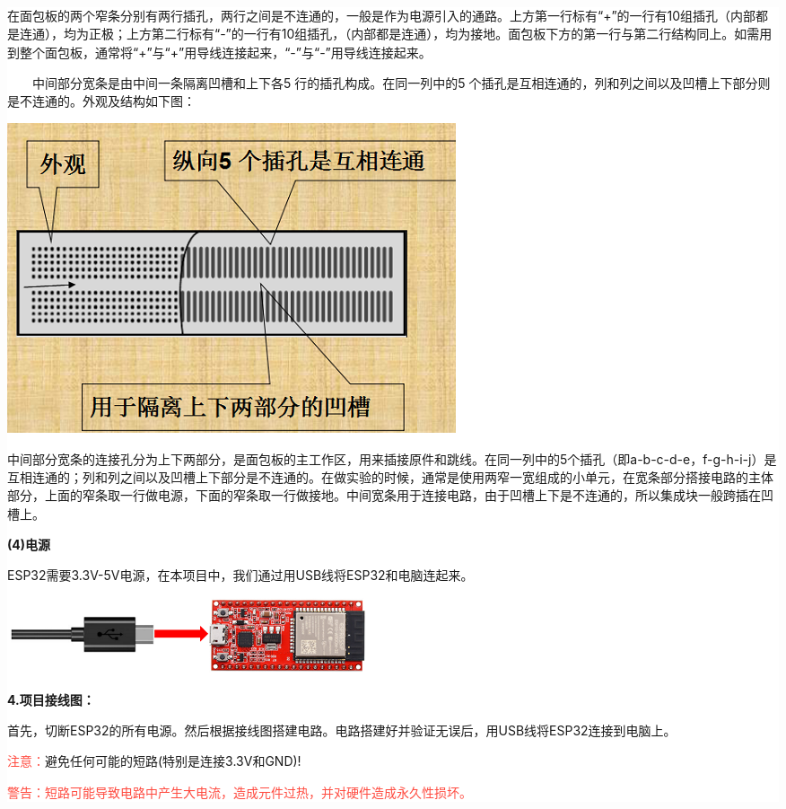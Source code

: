 在面包板的两个窄条分别有两行插孔，两行之间是不连通的，一般是作为电源引入的通路。上方第一行标有“+”的一行有10组插孔（内部都是连通），均为正极；上方第二行标有“-”的一行有10组插孔，（内部都是连通），均为接地。面包板下方的第一行与第二行结构同上。如需用到整个面包板，通常将“+”与“+”用导线连接起来，“-”与“-”用导线连接起来。

　　中间部分宽条是由中间一条隔离凹槽和上下各5 行的插孔构成。在同一列中的5 个插孔是互相连通的，列和列之间以及凹槽上下部分则是不连通的。外观及结构如下图：

![图片不存在](./Arduino/media/8690e125a8f918f5e2b7950526e98ebb.png)

中间部分宽条的连接孔分为上下两部分，是面包板的主工作区，用来插接原件和跳线。在同一列中的5个插孔（即a-b-c-d-e，f-g-h-i-j）是互相连通的；列和列之间以及凹槽上下部分是不连通的。在做实验的时候，通常是使用两窄一宽组成的小单元，在宽条部分搭接电路的主体部分，上面的窄条取一行做电源，下面的窄条取一行做接地。中间宽条用于连接电路，由于凹槽上下是不连通的，所以集成块一般跨插在凹槽上。

**(4)电源**

ESP32需要3.3V-5V电源，在本项目中，我们通过用USB线将ESP32和电脑连起来。

![图片不存在](./Arduino/media/46cf3a8a1c79e456ac0f02da5ef38aec.png)

**4.项目接线图：**

首先，切断ESP32的所有电源。然后根据接线图搭建电路。电路搭建好并验证无误后，用USB线将ESP32连接到电脑上。

<span style="color: rgb(255, 76, 65);">注意：</span>避免任何可能的短路(特别是连接3.3V和GND)!

<span style="color: rgb(255, 76, 65);">警告：短路可能导致电路中产生大电流，造成元件过热，并对硬件造成永久性损坏。</span>
